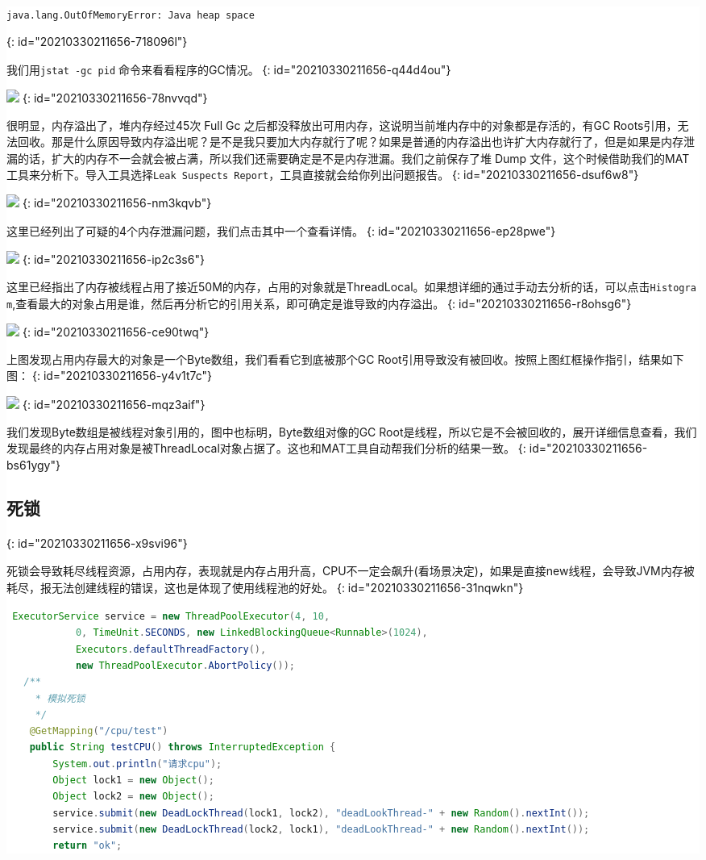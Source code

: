 ```
java.lang.OutOfMemoryError: Java heap space
```
{: id="20210330211656-718096l"}

我们用`jstat -gc pid` 命令来看看程序的GC情况。
{: id="20210330211656-q44d4ou"}

![](./images/performance-tuning/java-performance4.png)
{: id="20210330211656-78nvvqd"}

很明显，内存溢出了，堆内存经过45次 Full Gc 之后都没释放出可用内存，这说明当前堆内存中的对象都是存活的，有GC Roots引用，无法回收。那是什么原因导致内存溢出呢？是不是我只要加大内存就行了呢？如果是普通的内存溢出也许扩大内存就行了，但是如果是内存泄漏的话，扩大的内存不一会就会被占满，所以我们还需要确定是不是内存泄漏。我们之前保存了堆 Dump 文件，这个时候借助我们的MAT工具来分析下。导入工具选择`Leak Suspects Report`，工具直接就会给你列出问题报告。
{: id="20210330211656-dsuf6w8"}

![](./images/performance-tuning/java-performance5.png)
{: id="20210330211656-nm3kqvb"}

这里已经列出了可疑的4个内存泄漏问题，我们点击其中一个查看详情。
{: id="20210330211656-ep28pwe"}

![](./images/performance-tuning/java-performance6.png)
{: id="20210330211656-ip2c3s6"}

这里已经指出了内存被线程占用了接近50M的内存，占用的对象就是ThreadLocal。如果想详细的通过手动去分析的话，可以点击`Histogram`,查看最大的对象占用是谁，然后再分析它的引用关系，即可确定是谁导致的内存溢出。
{: id="20210330211656-r8ohsg6"}

![](./images/performance-tuning/java-performance7.png)
{: id="20210330211656-ce90twq"}

上图发现占用内存最大的对象是一个Byte数组，我们看看它到底被那个GC Root引用导致没有被回收。按照上图红框操作指引，结果如下图：
{: id="20210330211656-y4v1t7c"}

![](./images/performance-tuning/java-performance8.png)
{: id="20210330211656-mqz3aif"}

我们发现Byte数组是被线程对象引用的，图中也标明，Byte数组对像的GC Root是线程，所以它是不会被回收的，展开详细信息查看，我们发现最终的内存占用对象是被ThreadLocal对象占据了。这也和MAT工具自动帮我们分析的结果一致。
{: id="20210330211656-bs61ygy"}

## 死锁
{: id="20210330211656-x9svi96"}

死锁会导致耗尽线程资源，占用内存，表现就是内存占用升高，CPU不一定会飙升(看场景决定)，如果是直接new线程，会导致JVM内存被耗尽，报无法创建线程的错误，这也是体现了使用线程池的好处。
{: id="20210330211656-31nqwkn"}

```java
 ExecutorService service = new ThreadPoolExecutor(4, 10,
            0, TimeUnit.SECONDS, new LinkedBlockingQueue<Runnable>(1024),
            Executors.defaultThreadFactory(),
            new ThreadPoolExecutor.AbortPolicy());
   /**
     * 模拟死锁
     */
    @GetMapping("/cpu/test")
    public String testCPU() throws InterruptedException {
        System.out.println("请求cpu");
        Object lock1 = new Object();
        Object lock2 = new Object();
        service.submit(new DeadLockThread(lock1, lock2), "deadLookThread-" + new Random().nextInt());
        service.submit(new DeadLockThread(lock2, lock1), "deadLookThread-" + new Random().nextInt());
        return "ok";
```